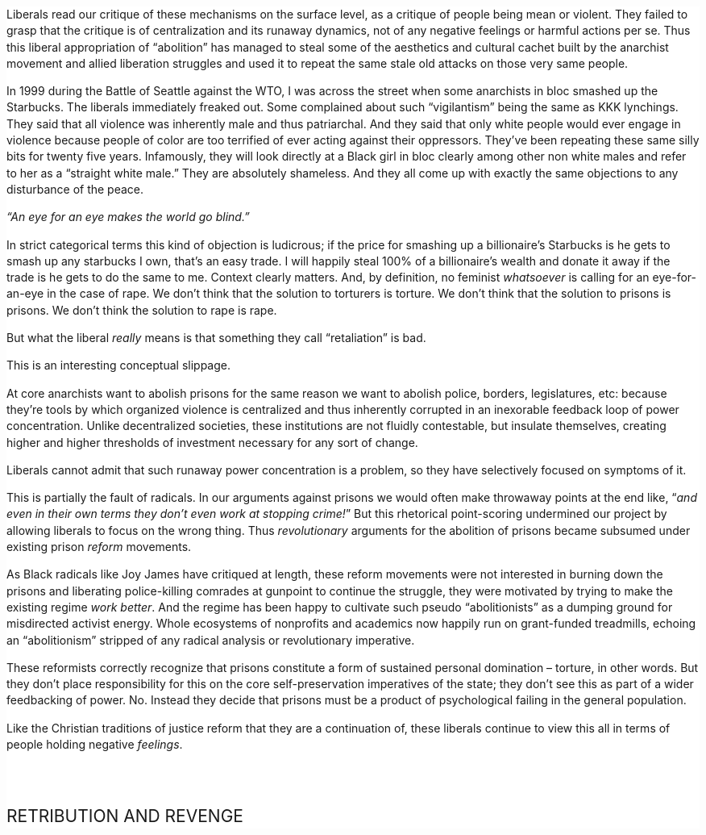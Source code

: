 <p><span style="font-weight: 400;">Liberals read our critique of these mechanisms on the surface level, as a critique of people being mean or violent. They failed to grasp that the critique is of centralization and its runaway dynamics, not of any negative feelings or harmful actions per se. Thus this liberal appropriation of “abolition” has managed to steal some of the aesthetics and cultural cachet built by the anarchist movement and allied liberation struggles and used it to repeat the same stale old attacks on those very same people.</span></p>
<p><span style="font-weight: 400;">In 1999 during the Battle of Seattle against the WTO, I was across the street when some anarchists in bloc smashed up the Starbucks. The liberals immediately freaked out. Some complained about such “vigilantism” being the same as KKK lynchings. They said that all violence was inherently male and thus patriarchal. And they said that only white people would ever engage in violence because people of color are too terrified of ever acting against their oppressors. They’ve been repeating these same silly bits for twenty five years. Infamously, they will look directly at a Black girl in bloc clearly among other non white males and refer to her as a “straight white male.” They are absolutely shameless. And they all come up with exactly the same objections to any disturbance of the peace.</span></p>
<p><i><span style="font-weight: 400;">“An eye for an eye makes the world go blind.”</span></i></p>
<p><span style="font-weight: 400;">In strict categorical terms this kind of objection is ludicrous; if the price for smashing up a billionaire’s Starbucks is he gets to smash up any starbucks I own, that’s an easy trade. I will happily steal 100% of a billionaire’s wealth and donate it away if the trade is he gets to do the same to me. Context clearly matters. And, by definition, no feminist </span><i><span style="font-weight: 400;">whatsoever</span></i><span style="font-weight: 400;"> is calling for an eye-for-an-eye in the case of rape. We don’t think that the solution to torturers is torture. We don’t think that the solution to prisons is prisons. We don’t think the solution to rape is rape.</span></p>
<p><span style="font-weight: 400;">But what the liberal </span><i><span style="font-weight: 400;">really</span></i><span style="font-weight: 400;"> means is that something they call “retaliation” is bad.</span></p>
<p><span style="font-weight: 400;">This is an interesting conceptual slippage.</span></p>
<p><span style="font-weight: 400;">At core anarchists want to abolish prisons for the same reason we want to abolish police, borders, legislatures, etc: because they’re tools by which organized violence is centralized and thus inherently corrupted in an inexorable feedback loop of power concentration. Unlike decentralized societies, these institutions are not fluidly contestable, but insulate themselves, creating higher and higher thresholds of investment necessary for any sort of change.</span></p>
<p><span style="font-weight: 400;">Liberals cannot admit that such runaway power concentration is a problem, so they have selectively focused on symptoms of it.</span></p>
<p><span style="font-weight: 400;">This is partially the fault of radicals. In our arguments against prisons we would often make throwaway points at the end like, “</span><i><span style="font-weight: 400;">and even in their own terms they don’t even work at stopping crime!</span></i><span style="font-weight: 400;">” But this rhetorical point-scoring undermined our project by allowing liberals to focus on the wrong thing. Thus </span><i><span style="font-weight: 400;">revolutionary</span></i><span style="font-weight: 400;"> arguments for the abolition of prisons became subsumed under existing prison </span><i><span style="font-weight: 400;">reform</span></i><span style="font-weight: 400;"> movements.&nbsp;</span></p>
<p><span style="font-weight: 400;">As Black radicals like Joy James have critiqued at length, these reform movements were not interested in burning down the prisons and liberating police-killing comrades at gunpoint to continue the struggle, they were motivated by trying to make the existing regime </span><i><span style="font-weight: 400;">work better</span></i><span style="font-weight: 400;">. And the regime has been happy to cultivate such pseudo “abolitionists” as a dumping ground for misdirected activist energy. Whole ecosystems of nonprofits and academics now happily run on grant-funded treadmills, echoing an “abolitionism” stripped of any radical analysis or revolutionary imperative.&nbsp;</span></p>
<p><span style="font-weight: 400;">These reformists correctly recognize that prisons constitute a form of sustained personal domination – torture, in other words. But they don’t place responsibility for this on the core self-preservation imperatives of the state; they don’t see this as part of a wider feedbacking of power. No. Instead they decide that prisons must be a product of psychological failing in the general population.</span></p>
<p><span style="font-weight: 400;">Like the Christian traditions of justice reform that they are a continuation of, these liberals continue to view this all in terms of people holding negative </span><i><span style="font-weight: 400;">feelings</span></i><span style="font-weight: 400;">.</span></p>
<p>&nbsp;</p>
<h2 id="sec7"><span style="font-weight: 400;">RETRIBUTION AND REVENGE</span></h2>